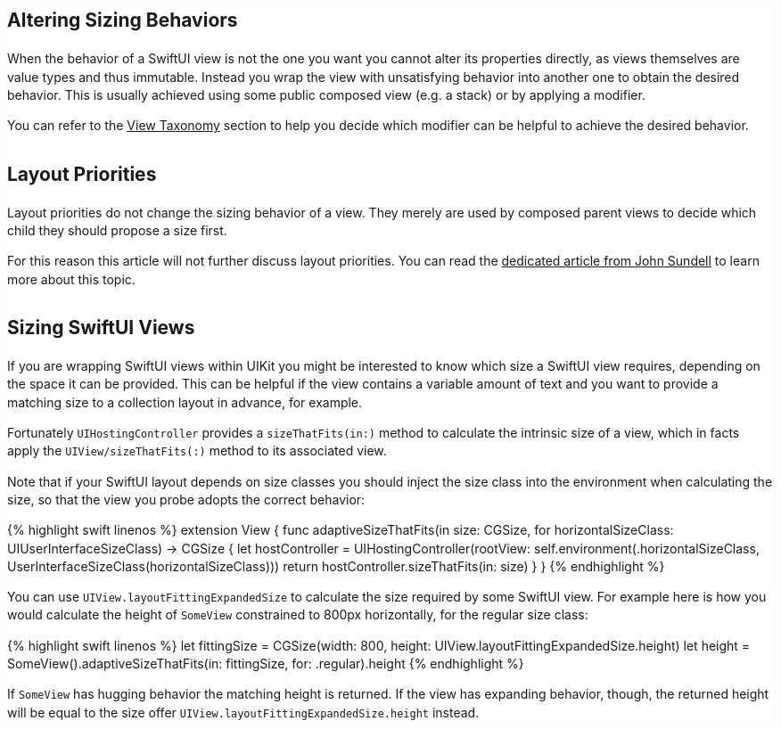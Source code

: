 ## Altering Sizing Behaviors

When the behavior of a SwiftUI view is not the one you want you cannot alter its properties directly, as views themselves are value types and thus immutable. Instead you wrap the view with unsatisfying behavior into another one to obtain the desired behavior. This is usually achieved using some public composed view (e.g. a stack) or by applying a modifier.

You can refer to the [View Taxonomy](#view-taxonomy) section to help you decide which modifier can be helpful to achieve the desired behavior.

## Layout Priorities

Layout priorities do not change the sizing behavior of a view. They merely are used by composed parent views to decide which child they should propose a size first.

For this reason this article will not further discuss layout priorities. You can read the [dedicated article from John Sundell](https://www.swiftbysundell.com/articles/swiftui-layout-system-guide-part-3/) to learn more about this topic.

## Sizing SwiftUI Views

If you are wrapping SwiftUI views within UIKit you might be interested to know which size a SwiftUI view requires, depending on the space it can be provided. This can be helpful if the view contains a variable amount of text and you want to provide a matching size to a collection layout in advance, for example.

Fortunately `UIHostingController` provides a `sizeThatFits(in:)` method to calculate the intrinsic size of a view, which in facts apply the `UIView/sizeThatFits(:)` method to its associated view.

Note that if your SwiftUI layout depends on size classes you should inject the size class into the environment when calculating the size, so that the view you probe adopts the correct behavior:

{% highlight swift linenos %}
extension View {
    func adaptiveSizeThatFits(in size: CGSize, for horizontalSizeClass: UIUserInterfaceSizeClass) -> CGSize {
        let hostController = UIHostingController(rootView: self.environment(\.horizontalSizeClass, UserInterfaceSizeClass(horizontalSizeClass)))
        return hostController.sizeThatFits(in: size)
    }
}
{% endhighlight %}

You can use `UIView.layoutFittingExpandedSize` to calculate the size required by some SwiftUI view. For example here is how you would calculate the height of `SomeView` constrained to 800px horizontally, for the regular size class:

{% highlight swift linenos %}
let fittingSize = CGSize(width: 800, height: UIView.layoutFittingExpandedSize.height)
let height = SomeView().adaptiveSizeThatFits(in: fittingSize, for: .regular).height
{% endhighlight %}

If `SomeView` has hugging behavior the matching height is returned. If the view has expanding behavior, though, the returned height will be equal to the size offer `UIView.layoutFittingExpandedSize.height` instead.
